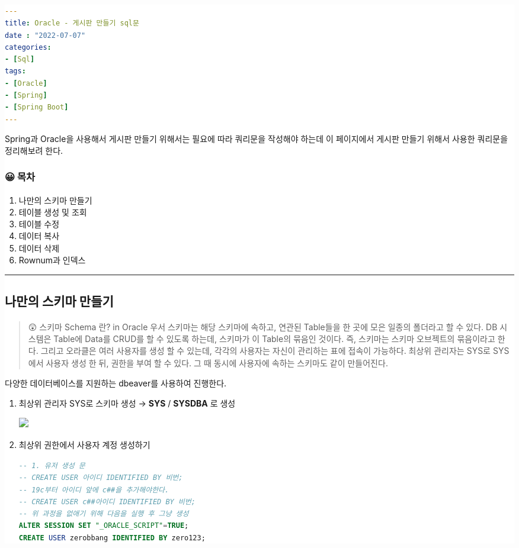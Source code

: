 ```yaml
---
title: Oracle - 게시판 만들기 sql문
date : "2022-07-07"
categories:
- [Sql]
tags:
- [Oracle]
- [Spring]
- [Spring Boot]
---
```


Spring과 Oracle을 사용해서 게시판 만들기 위해서는 필요에 따라 쿼리문을 작성해야 하는데 이 페이지에서 게시판 만들기 위해서 사용한 쿼리문을 정리해보려 한다.  

### 😀 목차

1. 나만의 스키마 만들기
2. 테이블 생성 및 조회
3. 테이블 수정
4. 데이터 복사
5. 데이터 삭제
6. Rownum과 인덱스

---

## 나만의 스키마 만들기

> 😲 스키마 Schema 란? in Oracle
 우서 스키마는 해당 스키마에 속하고, 연관된 Table들을 한 곳에 모은 일종의 폴더라고 할 수 있다. 
 DB 시스템은 Table에 Data를 CRUD를 할 수 있도록 하는데, 스키마가 이 Table의 묶음인 것이다. 즉, 스키마는 스키마 오브젝트의 묶음이라고 한다. 
> 그리고 오라클은 여러 사용자를 생성 할 수 있는데, 각각의 사용자는 자신이 관리하는 표에 접속이 가능하다.
 최상위 관리자는 SYS로 SYS에서 사용자 생성 한 뒤, 권한을 부여 할 수 있다.
 그 때 동시에 사용자에 속하는 스키마도 같이 만들어진다.


  

다양한 데이터베이스를 지원하는 dbeaver를 사용하여 진행한다.

1. 최상위 관리자 SYS로 스키마 생성 → **SYS** / **SYSDBA** 로 생성
    
    ![](/images/board_sql/Untitled.png)
    

  

1. 최상위 권한에서 사용자 계정 생성하기
    
    ```sql
    -- 1. 유저 생성 문
    -- CREATE USER 아이디 IDENTIFIED BY 비번;
    -- 19c부터 아이디 앞에 c##을 추가해야한다.
    -- CREATE USER c##아이디 IDENTIFIED BY 비번;
    -- 위 과정을 없애기 위해 다음을 실행 후 그냥 생성
    ALTER SESSION SET "_ORACLE_SCRIPT"=TRUE;
    CREATE USER zerobbang IDENTIFIED BY zero123;
    
